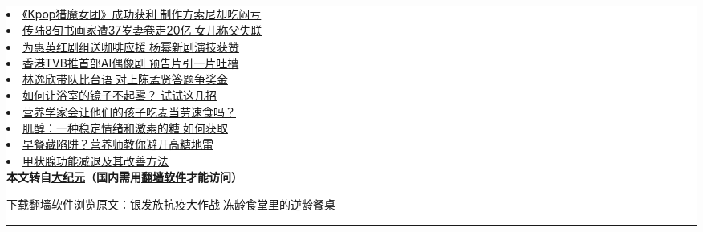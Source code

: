 <li><a href="https://github.com/1992513/djy/blob/master/gb/25/8/17/n14575415.md#1">《Kpop猎魔女团》成功获利 制作方索尼却吃闷亏</a></li>
<li><a href="https://github.com/1992513/djy/blob/master/gb/25/8/17/n14575011.md#1">传陆8旬书画家遭37岁妻卷走20亿 女儿称父失联</a></li>
<li><a href="https://github.com/1992513/djy/blob/master/gb/25/8/15/n14574540.md#1">为惠英红剧组送咖啡应援 杨幂新剧演技获赞</a></li>
<li><a href="https://github.com/1992513/djy/blob/master/gb/25/8/15/n14574590.md#1">香港TVB推首部AI偶像剧 预告片引一片吐槽</a></li>
<li><a href="https://github.com/1992513/djy/blob/master/gb/25/8/17/n14575191.md#1">林逸欣带队比台语 对上陈孟贤答题争奖金</a></li>
<li><a href="https://github.com/1992513/djy/blob/master/gb/25/8/17/n14575181.md#1">如何让浴室的镜子不起雾？ 试试这几招</a></li>
<li><a href="https://github.com/1992513/djy/blob/master/gb/25/8/18/n14575975.md#1">营养学家会让他们的孩子吃麦当劳速食吗？</a></li>
<li><a href="https://github.com/1992513/djy/blob/master/gb/25/8/6/n14568523.md#1">肌醇：一种稳定情绪和激素的糖 如何获取</a></li>
<li><a href="https://github.com/1992513/djy/blob/master/gb/25/8/16/n14574741.md#1">早餐藏陷阱？营养师教你避开高糖地雷</a></li>
<li><a href="https://github.com/1992513/djy/blob/master/gb/25/8/5/n14567681.md#1">甲状腺功能减退及其改善方法</a></li>
<strong>本文转自<a href="https://www.epochtimes.com">大纪元</a>（国内需用<a href="https://github.com/1992513/www/blob/master/README.md#8">翻墙软件</a>才能访问）</strong><p>下载<a href="https://github.com/1992513/www/blob/master/README.md#8">翻墙软件</a>浏览原文：<a href="https://www.epochtimes.com/gb/20/2/27/n11900702.htm">银发族抗疫大作战 冻龄食堂里的逆龄餐桌</a></p><hr>